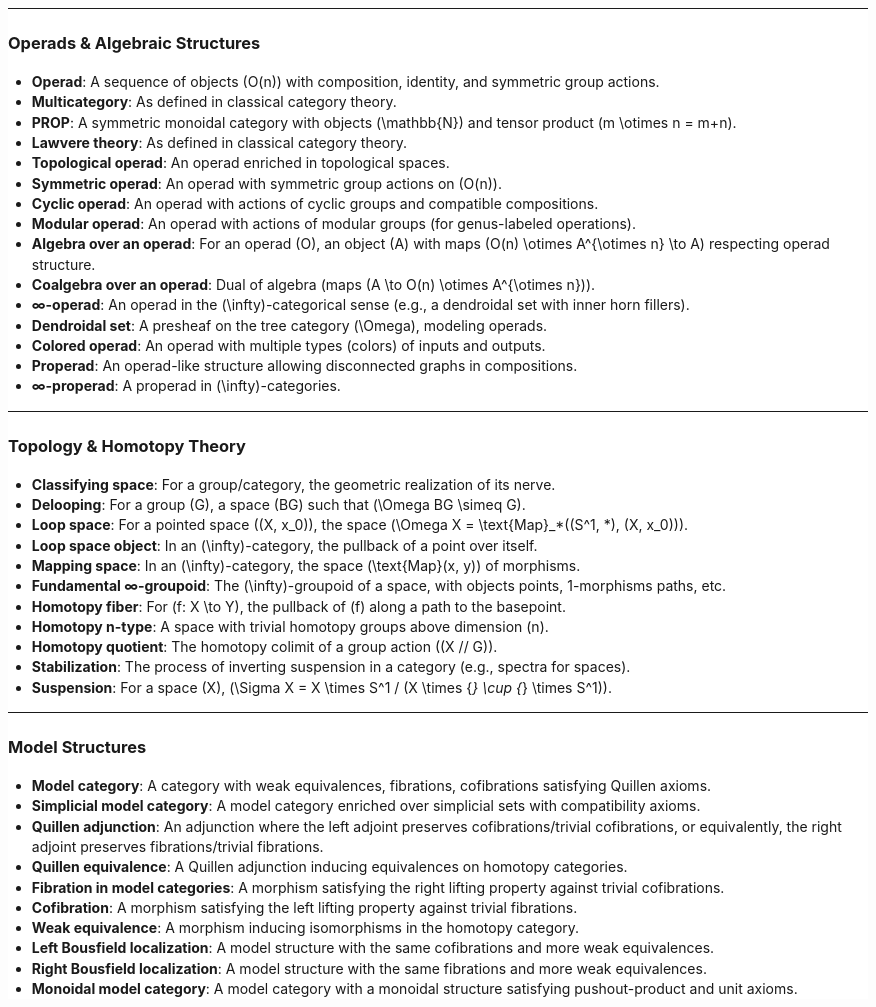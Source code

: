 
---

### Operads & Algebraic Structures

* **Operad**: A sequence of objects \(O(n)\) with composition, identity, and symmetric group actions.
* **Multicategory**: As defined in classical category theory.
* **PROP**: A symmetric monoidal category with objects \(\mathbb{N}\) and tensor product \(m \otimes n = m+n\).
* **Lawvere theory**: As defined in classical category theory.
* **Topological operad**: An operad enriched in topological spaces.
* **Symmetric operad**: An operad with symmetric group actions on \(O(n)\).
* **Cyclic operad**: An operad with actions of cyclic groups and compatible compositions.
* **Modular operad**: An operad with actions of modular groups (for genus-labeled operations).
* **Algebra over an operad**: For an operad \(O\), an object \(A\) with maps \(O(n) \otimes A^{\otimes n} \to A\) respecting operad structure.
* **Coalgebra over an operad**: Dual of algebra (maps \(A \to O(n) \otimes A^{\otimes n}\)).
* **∞-operad**: An operad in the \(\infty\)-categorical sense (e.g., a dendroidal set with inner horn fillers).
* **Dendroidal set**: A presheaf on the tree category \(\Omega\), modeling operads.
* **Colored operad**: An operad with multiple types (colors) of inputs and outputs.
* **Properad**: An operad-like structure allowing disconnected graphs in compositions.
* **∞-properad**: A properad in \(\infty\)-categories.

---

### Topology & Homotopy Theory

* **Classifying space**: For a group/category, the geometric realization of its nerve.
* **Delooping**: For a group \(G\), a space \(BG\) such that \(\Omega BG \simeq G\).
* **Loop space**: For a pointed space \((X, x_0)\), the space \(\Omega X = \text{Map}_*((S^1, *), (X, x_0))\).
* **Loop space object**: In an \(\infty\)-category, the pullback of a point over itself.
* **Mapping space**: In an \(\infty\)-category, the space \(\text{Map}(x, y)\) of morphisms.
* **Fundamental ∞-groupoid**: The \(\infty\)-groupoid of a space, with objects points, 1-morphisms paths, etc.
* **Homotopy fiber**: For \(f: X \to Y\), the pullback of \(f\) along a path to the basepoint.
* **Homotopy n-type**: A space with trivial homotopy groups above dimension \(n\).
* **Homotopy quotient**: The homotopy colimit of a group action (\(X // G\)).
* **Stabilization**: The process of inverting suspension in a category (e.g., spectra for spaces).
* **Suspension**: For a space \(X\), \(\Sigma X = X \times S^1 / (X \times \{*\} \cup \{*\} \times S^1)\).

---

### Model Structures

* **Model category**: A category with weak equivalences, fibrations, cofibrations satisfying Quillen axioms.
* **Simplicial model category**: A model category enriched over simplicial sets with compatibility axioms.
* **Quillen adjunction**: An adjunction where the left adjoint preserves cofibrations/trivial cofibrations, or equivalently, the right adjoint preserves fibrations/trivial fibrations.
* **Quillen equivalence**: A Quillen adjunction inducing equivalences on homotopy categories.
* **Fibration in model categories**: A morphism satisfying the right lifting property against trivial cofibrations.
* **Cofibration**: A morphism satisfying the left lifting property against trivial fibrations.
* **Weak equivalence**: A morphism inducing isomorphisms in the homotopy category.
* **Left Bousfield localization**: A model structure with the same cofibrations and more weak equivalences.
* **Right Bousfield localization**: A model structure with the same fibrations and more weak equivalences.
* **Monoidal model category**: A model category with a monoidal structure satisfying pushout-product and unit axioms.